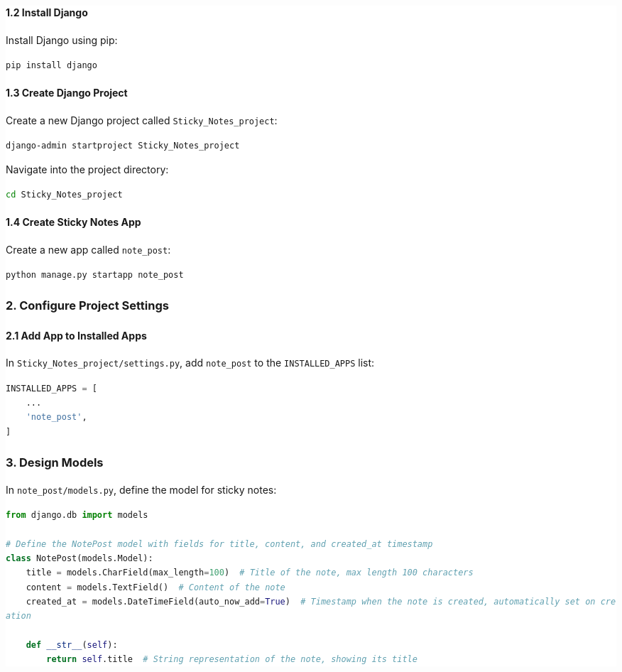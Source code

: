 #### 1.2 Install Django

Install Django using pip:

```bash
pip install django
```

#### 1.3 Create Django Project

Create a new Django project called `Sticky_Notes_project`:

```bash
django-admin startproject Sticky_Notes_project
```

Navigate into the project directory:

```bash
cd Sticky_Notes_project
```

#### 1.4 Create Sticky Notes App

Create a new app called `note_post`:

```bash
python manage.py startapp note_post
```

### 2. Configure Project Settings

#### 2.1 Add App to Installed Apps

In `Sticky_Notes_project/settings.py`, add `note_post` to the `INSTALLED_APPS` list:

```python
INSTALLED_APPS = [
    ...
    'note_post',
]
```

### 3. Design Models

In `note_post/models.py`, define the model for sticky notes:

```python
from django.db import models

# Define the NotePost model with fields for title, content, and created_at timestamp
class NotePost(models.Model):
    title = models.CharField(max_length=100)  # Title of the note, max length 100 characters
    content = models.TextField()  # Content of the note
    created_at = models.DateTimeField(auto_now_add=True)  # Timestamp when the note is created, automatically set on creation
    
    def __str__(self):
        return self.title  # String representation of the note, showing its title
```

